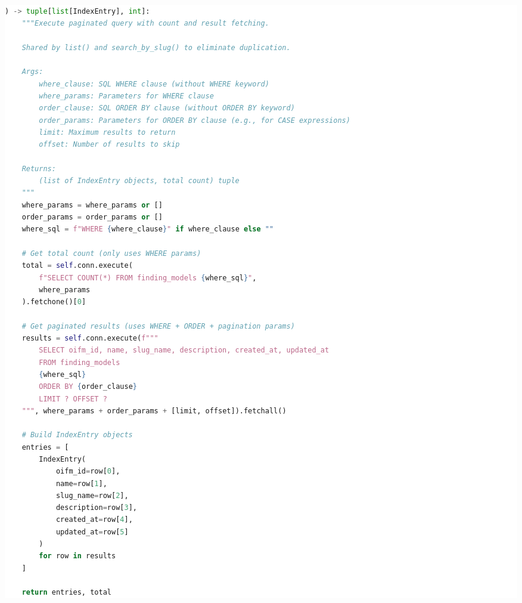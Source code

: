 ```python
) -> tuple[list[IndexEntry], int]:
    """Execute paginated query with count and result fetching.

    Shared by list() and search_by_slug() to eliminate duplication.

    Args:
        where_clause: SQL WHERE clause (without WHERE keyword)
        where_params: Parameters for WHERE clause
        order_clause: SQL ORDER BY clause (without ORDER BY keyword)
        order_params: Parameters for ORDER BY clause (e.g., for CASE expressions)
        limit: Maximum results to return
        offset: Number of results to skip

    Returns:
        (list of IndexEntry objects, total count) tuple
    """
    where_params = where_params or []
    order_params = order_params or []
    where_sql = f"WHERE {where_clause}" if where_clause else ""

    # Get total count (only uses WHERE params)
    total = self.conn.execute(
        f"SELECT COUNT(*) FROM finding_models {where_sql}",
        where_params
    ).fetchone()[0]

    # Get paginated results (uses WHERE + ORDER + pagination params)
    results = self.conn.execute(f"""
        SELECT oifm_id, name, slug_name, description, created_at, updated_at
        FROM finding_models
        {where_sql}
        ORDER BY {order_clause}
        LIMIT ? OFFSET ?
    """, where_params + order_params + [limit, offset]).fetchall()

    # Build IndexEntry objects
    entries = [
        IndexEntry(
            oifm_id=row[0],
            name=row[1],
            slug_name=row[2],
            description=row[3],
            created_at=row[4],
            updated_at=row[5]
        )
        for row in results
    ]

    return entries, total
```
